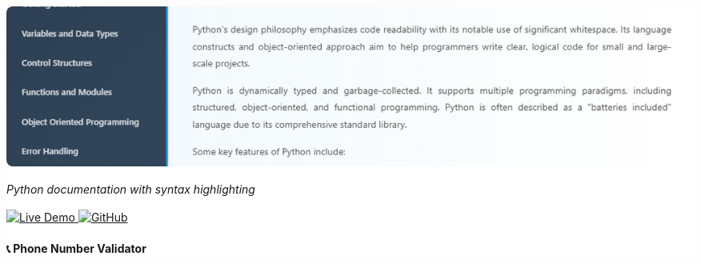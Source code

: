 <img src="./screenshot/technical-documentation-page-shibam.png" alt="Technical Documentation" style="width: 100%; height: 200px; object-fit: cover; border-radius: 8px;"/>
<p><em>Python documentation with syntax highlighting</em></p>
<p>
  <a href="https://technical-documentation-page-shibam.vercel.app" target="_blank">
    <img src="https://img.shields.io/badge/Live%20Demo-00C7B7?style=for-the-badge&logo=vercel&logoColor=white" alt="Live Demo"/>
  </a>
  <a href="https://github.com/Shibam-Code-Pro/technical-documentation-page-shibam" target="_blank">
    <img src="https://img.shields.io/badge/Code-181717?style=for-the-badge&logo=github&logoColor=white" alt="GitHub"/>
  </a>
</p>
</td>
<td width="50%" align="center" style="vertical-align: top; height: 400px;">
<h4>📞 Phone Number Validator</h4>